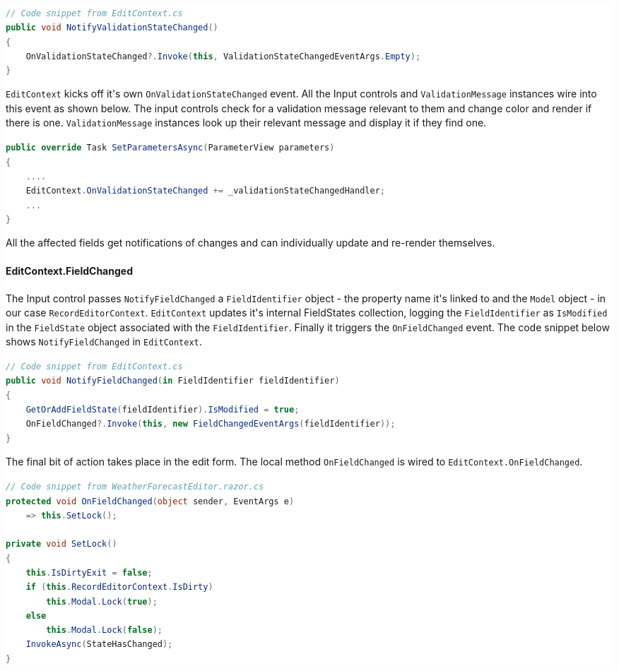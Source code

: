 ```c#
// Code snippet from EditContext.cs
public void NotifyValidationStateChanged()
{
    OnValidationStateChanged?.Invoke(this, ValidationStateChangedEventArgs.Empty);
}
```
`EditContext` kicks off it's own `OnValidationStateChanged` event.  All the Input controls and `ValidationMessage` instances wire into this event as shown below.  The input controls check for a validation message relevant to them and change color and render if there is one.  `ValidationMessage` instances look up their relevant message and display it if they find one.    

```c#
public override Task SetParametersAsync(ParameterView parameters)
{
    ....
    EditContext.OnValidationStateChanged += _validationStateChangedHandler;
    ...
}
```

All the affected fields get notifications of changes and can individually update and re-render themselves.

#### EditContext.FieldChanged
The Input control passes `NotifyFieldChanged` a `FieldIdentifier` object - the property name it's linked to and the `Model` object - in our case `RecordEditorContext`.  `EditContext` updates it's internal FieldStates collection, logging the `FieldIdentifier` as `IsModified` in the `FieldState` object associated with the `FieldIdentifier`.  Finally it triggers the `OnFieldChanged` event.  The code snippet below shows `NotifyFieldChanged` in `EditContext`. 

```c#
// Code snippet from EditContext.cs
public void NotifyFieldChanged(in FieldIdentifier fieldIdentifier)
{
    GetOrAddFieldState(fieldIdentifier).IsModified = true;
    OnFieldChanged?.Invoke(this, new FieldChangedEventArgs(fieldIdentifier));
}
```

The final bit of action takes place in the edit form.  The local method `OnFieldChanged` is wired to `EditContext.OnFieldChanged`.

```c#
// Code snippet from WeatherForecastEditor.razor.cs
protected void OnFieldChanged(object sender, EventArgs e)
    => this.SetLock();

private void SetLock()
{
    this.IsDirtyExit = false;
    if (this.RecordEditorContext.IsDirty)
        this.Modal.Lock(true);
    else
        this.Modal.Lock(false);
    InvokeAsync(StateHasChanged);
}
```
